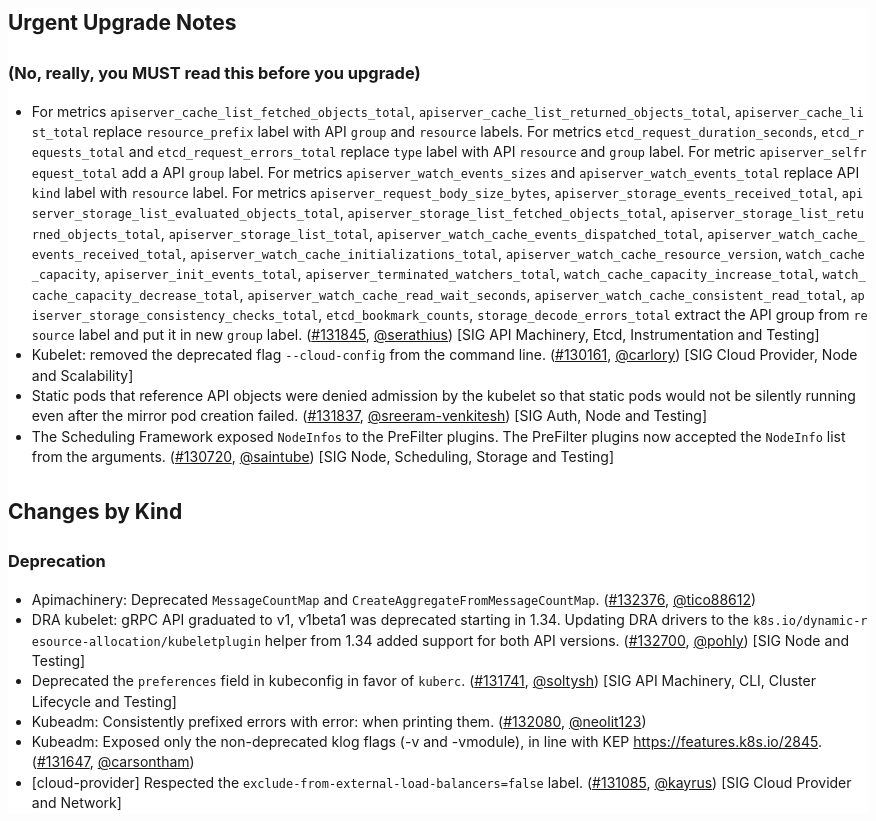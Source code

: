 ## Urgent Upgrade Notes 

### (No, really, you MUST read this before you upgrade)

- For metrics `apiserver_cache_list_fetched_objects_total`, `apiserver_cache_list_returned_objects_total`, `apiserver_cache_list_total` replace `resource_prefix` label with API `group` and `resource` labels.
  For metrics `etcd_request_duration_seconds`, `etcd_requests_total` and `etcd_request_errors_total` replace `type` label with API `resource` and `group` label.
  For metric `apiserver_selfrequest_total` add a API `group` label.
  For metrics `apiserver_watch_events_sizes` and `apiserver_watch_events_total` replace API `kind` label with `resource` label.
  For metrics `apiserver_request_body_size_bytes`, `apiserver_storage_events_received_total`, `apiserver_storage_list_evaluated_objects_total`, `apiserver_storage_list_fetched_objects_total`, `apiserver_storage_list_returned_objects_total`, `apiserver_storage_list_total`, `apiserver_watch_cache_events_dispatched_total`, `apiserver_watch_cache_events_received_total`, `apiserver_watch_cache_initializations_total`, `apiserver_watch_cache_resource_version`, `watch_cache_capacity`, `apiserver_init_events_total`, `apiserver_terminated_watchers_total`, `watch_cache_capacity_increase_total`, `watch_cache_capacity_decrease_total`, `apiserver_watch_cache_read_wait_seconds`, `apiserver_watch_cache_consistent_read_total`, `apiserver_storage_consistency_checks_total`, `etcd_bookmark_counts`, `storage_decode_errors_total` extract the API group from `resource` label and put it in new `group` label. ([#131845](https://github.com/kubernetes/kubernetes/pull/131845), [@serathius](https://github.com/serathius)) [SIG API Machinery, Etcd, Instrumentation and Testing]
 - Kubelet:  removed the deprecated flag `--cloud-config` from the command line. ([#130161](https://github.com/kubernetes/kubernetes/pull/130161), [@carlory](https://github.com/carlory)) [SIG Cloud Provider, Node and Scalability]
 - Static pods that reference API objects were denied admission by the kubelet so that static pods would not be silently running even after the mirror pod creation failed. ([#131837](https://github.com/kubernetes/kubernetes/pull/131837), [@sreeram-venkitesh](https://github.com/sreeram-venkitesh)) [SIG Auth, Node and Testing]
 - The Scheduling Framework exposed `NodeInfos` to the PreFilter plugins. The PreFilter plugins now accepted the `NodeInfo` list from the arguments. ([#130720](https://github.com/kubernetes/kubernetes/pull/130720), [@saintube](https://github.com/saintube)) [SIG Node, Scheduling, Storage and Testing]
 
## Changes by Kind

### Deprecation

- Apimachinery: Deprecated `MessageCountMap` and `CreateAggregateFromMessageCountMap`. ([#132376](https://github.com/kubernetes/kubernetes/pull/132376), [@tico88612](https://github.com/tico88612))
- DRA kubelet: gRPC API graduated to v1, v1beta1 was deprecated starting in 1.34. Updating DRA drivers to the `k8s.io/dynamic-resource-allocation/kubeletplugin` helper from 1.34 added support for both API versions. ([#132700](https://github.com/kubernetes/kubernetes/pull/132700), [@pohly](https://github.com/pohly)) [SIG Node and Testing]
- Deprecated the `preferences` field in kubeconfig in favor of `kuberc`. ([#131741](https://github.com/kubernetes/kubernetes/pull/131741), [@soltysh](https://github.com/soltysh)) [SIG API Machinery, CLI, Cluster Lifecycle and Testing]
- Kubeadm: Consistently prefixed errors with error: when printing them. ([#132080](https://github.com/kubernetes/kubernetes/pull/132080), [@neolit123](https://github.com/neolit123))
- Kubeadm: Exposed only the non-deprecated klog flags (-v and -vmodule), in line with KEP https://features.k8s.io/2845. ([#131647](https://github.com/kubernetes/kubernetes/pull/131647), [@carsontham](https://github.com/carsontham))
- [cloud-provider] Respected the `exclude-from-external-load-balancers=false` label. ([#131085](https://github.com/kubernetes/kubernetes/pull/131085), [@kayrus](https://github.com/kayrus)) [SIG Cloud Provider and Network]
